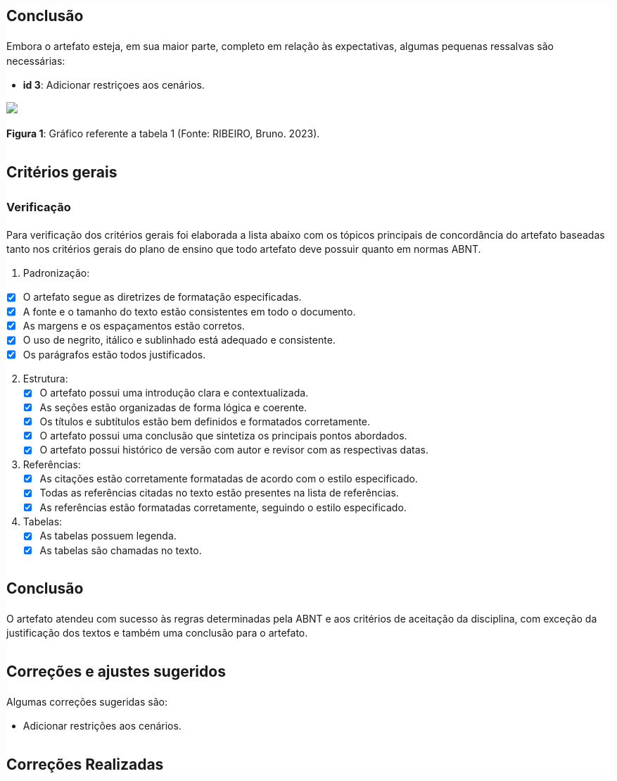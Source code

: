 ## Conclusão
    
Embora o artefato esteja, em sua maior parte, completo em relação às expectativas, algumas pequenas ressalvas são necessárias:
  
- **id 3**: Adicionar restriçoes aos cenários.

<img src="https://raw.githubusercontent.com/requisitos-de-software/2023.1-vlc/master/docs/img/verificacao/entrega_3/cenarios_g3.png" width="100%">
<p> <b>Figura 1</b>: Gráfico referente a tabela 1 (Fonte: RIBEIRO, Bruno. 2023). </p>
  
## Critérios gerais
  
### Verificação
    
Para verificação dos critérios gerais foi elaborada a lista abaixo com os tópicos principais de concordância do artefato baseadas tanto nos critérios gerais do plano de ensino que todo artefato deve possuir quanto em normas ABNT.
  
1. Padronização:
  - [X] O artefato segue as diretrizes de formatação especificadas.
  - [X] A fonte e o tamanho do texto estão consistentes em todo o documento.
  - [X] As margens e os espaçamentos estão corretos.
  - [X] O uso de negrito, itálico e sublinhado está adequado e consistente.
  - [X] Os parágrafos estão todos justificados.
  
2. Estrutura:
   - [X] O artefato possui uma introdução clara e contextualizada.
   - [X] As seções estão organizadas de forma lógica e coerente.
   - [X] Os títulos e subtítulos estão bem definidos e formatados corretamente.
   - [X] O artefato possui uma conclusão que sintetiza os principais pontos abordados.
   - [X] O artefato possui histórico de versão com autor e revisor com as respectivas datas.

3. Referências:
   - [X] As citações estão corretamente formatadas de acordo com o estilo especificado.
   - [X] Todas as referências citadas no texto estão presentes na lista de referências.
   - [X] As referências estão formatadas corretamente, seguindo o estilo especificado.

4. Tabelas:
   - [X] As tabelas possuem legenda.
   - [X] As tabelas são chamadas no texto.
  
## Conclusão
    
O artefato atendeu com sucesso às regras determinadas pela ABNT e aos critérios de aceitação da disciplina, com exceção da justificação dos textos e também uma conclusão para o artefato.
  
## Correções e ajustes sugeridos
    
Algumas correções sugeridas são:
  
- Adicionar restrições aos cenários.

## Correções Realizadas
